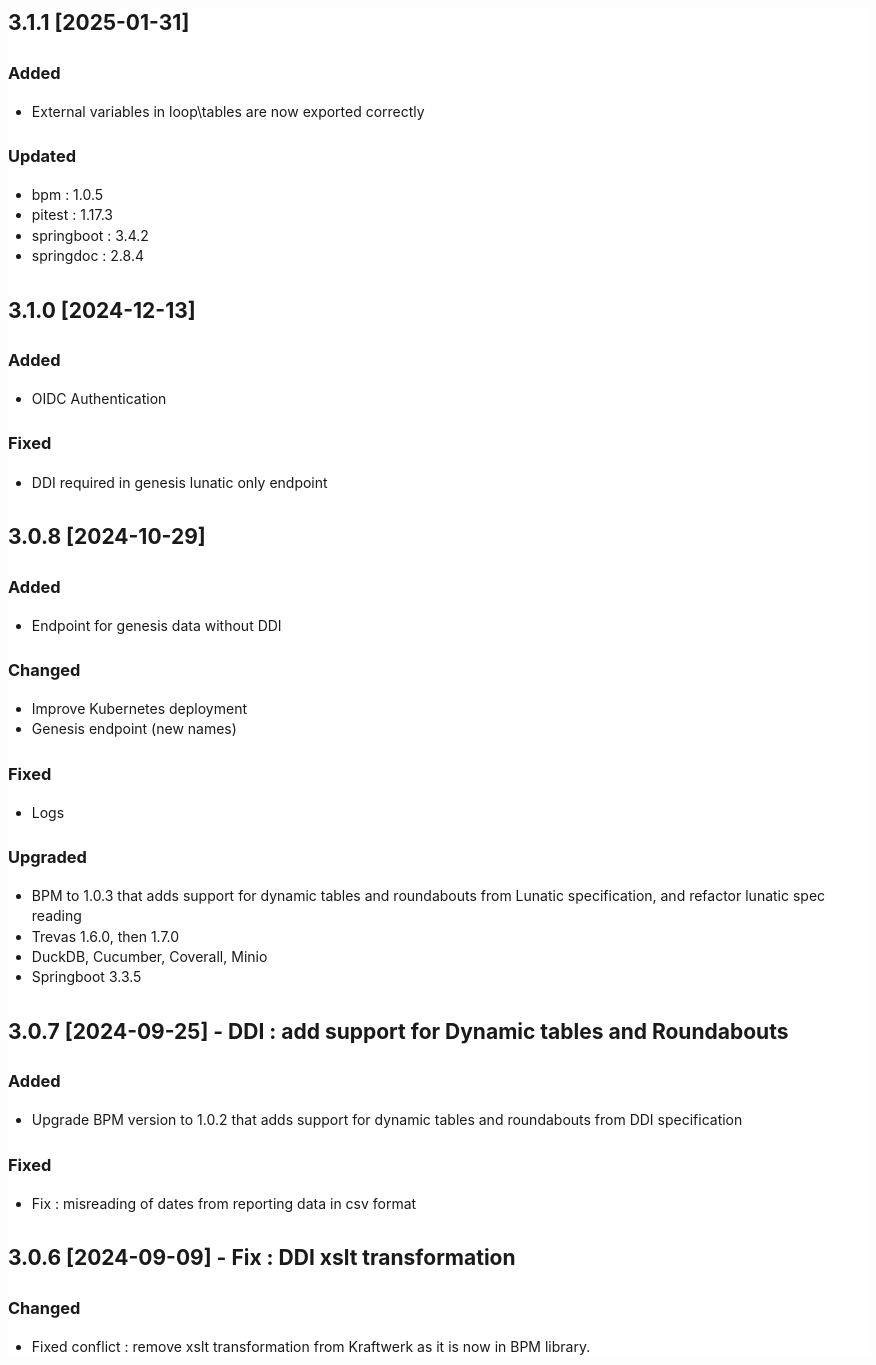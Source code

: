 
## 3.1.1 [2025-01-31]
### Added
- External variables in loop\tables are now exported correctly
### Updated
- bpm : 1.0.5
- pitest : 1.17.3
- springboot : 3.4.2
- springdoc : 2.8.4

## 3.1.0 [2024-12-13]
### Added
- OIDC Authentication
### Fixed
- DDI required in genesis lunatic only endpoint

## 3.0.8 [2024-10-29] 
### Added
- Endpoint for genesis data without DDI

### Changed
- Improve Kubernetes deployment
- Genesis endpoint (new names)

### Fixed
- Logs

### Upgraded
- BPM to 1.0.3 that adds support for dynamic tables and roundabouts from Lunatic specification, and refactor lunatic spec reading
- Trevas 1.6.0, then 1.7.0
- DuckDB, Cucumber, Coverall, Minio
- Springboot 3.3.5

## 3.0.7 [2024-09-25] - DDI : add support for Dynamic tables and Roundabouts
### Added
- Upgrade BPM version to 1.0.2 that adds support for dynamic tables and roundabouts from DDI specification
### Fixed
- Fix : misreading of dates from reporting data in csv format

## 3.0.6 [2024-09-09] - Fix : DDI xslt transformation
### Changed
- Fixed conflict : remove xslt transformation from Kraftwerk as it is now in BPM library.
